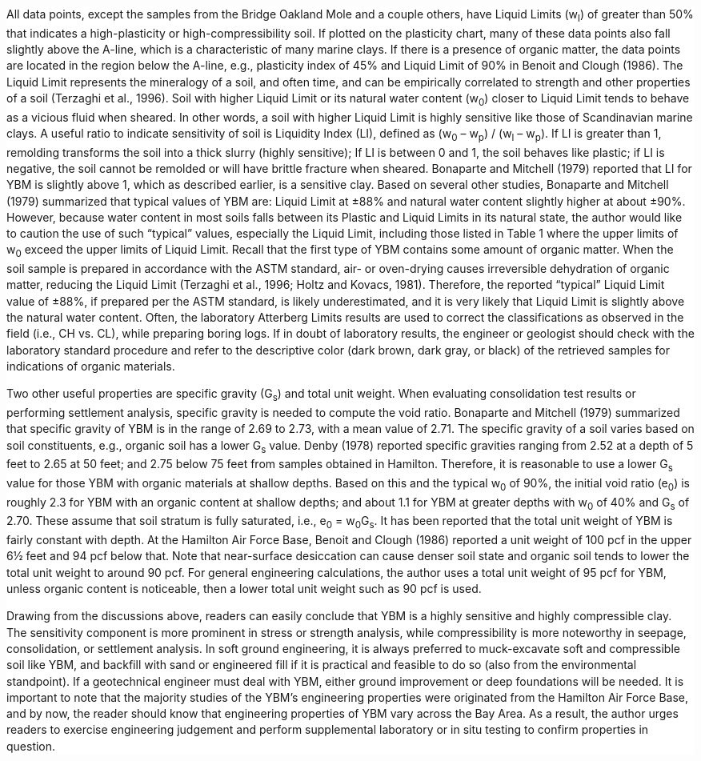 All data points, except the samples from the Bridge Oakland Mole and a couple others, have Liquid Limits (w<sub>l</sub>) of greater than 50% that indicates a high-plasticity or high-compressibility soil. If plotted on the plasticity chart, many of these data points also fall slightly above the A-line, which is a characteristic of many marine clays. If there is a presence of organic matter, the data points are located in the region below the A-line, e.g., plasticity index of 45% and Liquid Limit of 90% in Benoit and Clough (1986). The Liquid Limit represents the mineralogy of a soil, and often time, and can be empirically correlated to strength and other properties of a soil (Terzaghi et al., 1996). Soil with higher Liquid Limit or its natural water content (w<sub>0</sub>) closer to Liquid Limit tends to behave as a vicious fluid when sheared. In other words, a soil with higher Liquid Limit is highly sensitive like those of Scandinavian marine clays. A useful ratio to indicate sensitivity of soil is Liquidity Index (LI), defined as (w<sub>0</sub> – w<sub>p</sub>) / (w<sub>l</sub> – w<sub>p</sub>). If LI is greater than 1, remolding transforms the soil into a thick slurry (highly sensitive); If LI is between 0 and 1, the soil behaves like plastic; if LI is negative, the soil cannot be remolded or will have brittle fracture when sheared. Bonaparte and Mitchell (1979) reported that LI for YBM is slightly above 1, which as described earlier, is a sensitive clay. Based on several other studies, Bonaparte and Mitchell (1979) summarized that typical values of YBM are: Liquid Limit at ±88% and natural water content slightly higher at about ±90%. However, because water content in most soils falls between its Plastic and Liquid Limits in its natural state, the author would like to caution the use of such “typical” values, especially the Liquid Limit, including those listed in Table 1 where the upper limits of w<sub>0</sub> exceed the upper limits of Liquid Limit. Recall that the first type of YBM contains some amount of organic matter. When the soil sample is prepared in accordance with the ASTM standard, air- or oven-drying causes irreversible dehydration of organic matter, reducing the Liquid Limit (Terzaghi et al., 1996; Holtz and Kovacs, 1981). Therefore, the reported “typical” Liquid Limit value of ±88%, if prepared per the ASTM standard, is likely underestimated, and it is very likely that Liquid Limit is slightly above the natural water content. Often, the laboratory Atterberg Limits results are used to correct the classifications as observed in the field (i.e., CH vs. CL), while preparing boring logs. If in doubt of laboratory results, the engineer or geologist should check with the laboratory standard procedure and refer to the descriptive color (dark brown, dark gray, or black) of the retrieved samples for indications of organic materials.

Two other useful properties are specific gravity (G<sub>s</sub>) and total unit weight. When evaluating consolidation test results or performing settlement analysis, specific gravity is needed to compute the void ratio. Bonaparte and Mitchell (1979) summarized that specific gravity of YBM is in the range of 2.69 to 2.73, with a mean value of 2.71. The specific gravity of a soil varies based on soil constituents, e.g., organic soil has a lower G<sub>s</sub> value. Denby (1978) reported specific gravities ranging from 2.52 at a depth of 5 feet to 2.65 at 50 feet; and 2.75 below 75 feet from samples obtained in Hamilton. Therefore, it is reasonable to use a lower G<sub>s</sub> value for those YBM with organic materials at shallow depths. Based on this and the typical w<sub>0</sub> of 90%, the initial void ratio (e<sub>0</sub>) is roughly 2.3 for YBM with an organic content at shallow depths; and about 1.1 for YBM at greater depths with w<sub>0</sub> of 40% and G<sub>s</sub> of 2.70. These assume that soil stratum is fully saturated, i.e., e<sub>0</sub> = w<sub>0</sub>G<sub>s</sub>. It has been reported that the total unit weight of YBM is fairly constant with depth. At the Hamilton Air Force Base, Benoit and Clough (1986) reported a unit weight of 100 pcf in the upper 6½ feet and 94 pcf below that. Note that near-surface desiccation can cause denser soil state and organic soil tends to lower the total unit weight to around 90 pcf. For general engineering calculations, the author uses a total unit weight of 95 pcf for YBM, unless organic content is noticeable, then a lower total unit weight such as 90 pcf is used.

Drawing from the discussions above, readers can easily conclude that YBM is a highly sensitive and highly compressible clay. The sensitivity component is more prominent in stress or strength analysis, while compressibility is more noteworthy in seepage, consolidation, or settlement analysis. In soft ground engineering, it is always preferred to muck-excavate soft and compressible soil like YBM, and backfill with sand or engineered fill if it is practical and feasible to do so (also from the environmental standpoint). If a geotechnical engineer must deal with YBM, either ground improvement or deep foundations will be needed. It is important to note that the majority studies of the YBM’s engineering properties were originated from the Hamilton Air Force Base, and by now, the reader should know that engineering properties of YBM vary across the Bay Area. As a result, the author urges readers to exercise engineering judgement and perform supplemental laboratory or in situ testing to confirm properties in question.
